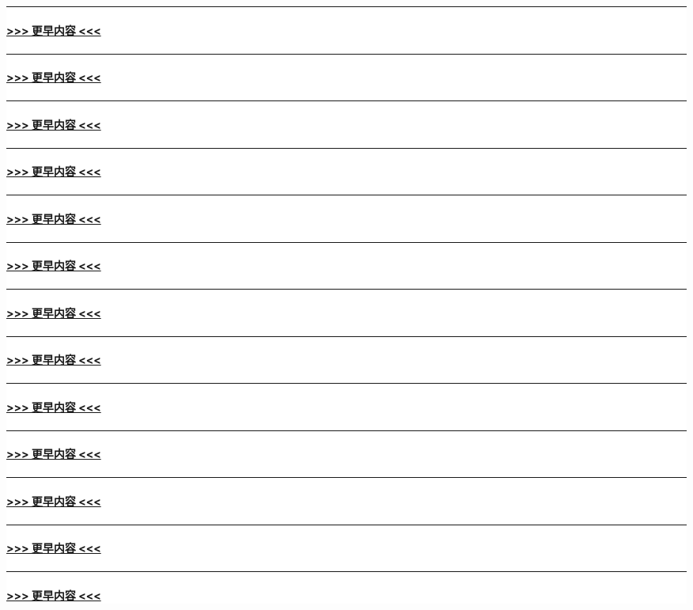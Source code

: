 ----
#### [ >>> 更早内容 <<< ](../indexes/soh_xcjm-earlier.md?t=11292201)

----
#### [ >>> 更早内容 <<< ](../indexes/soh_xcjm-earlier.md?t=11292211)

----
#### [ >>> 更早内容 <<< ](../indexes/soh_xcjm-earlier.md?t=11292222)

----
#### [ >>> 更早内容 <<< ](../indexes/soh_xcjm-earlier.md?t=11292233)

----
#### [ >>> 更早内容 <<< ](../indexes/soh_xcjm-earlier.md?t=11292244)

----
#### [ >>> 更早内容 <<< ](../indexes/soh_xcjm-earlier.md?t=11292255)

----
#### [ >>> 更早内容 <<< ](../indexes/soh_xcjm-earlier.md?t=11292301)

----
#### [ >>> 更早内容 <<< ](../indexes/soh_xcjm-earlier.md?t=11292311)

----
#### [ >>> 更早内容 <<< ](../indexes/soh_xcjm-earlier.md?t=11292322)

----
#### [ >>> 更早内容 <<< ](../indexes/soh_xcjm-earlier.md?t=11292333)

----
#### [ >>> 更早内容 <<< ](../indexes/soh_xcjm-earlier.md?t=11292344)

----
#### [ >>> 更早内容 <<< ](../indexes/soh_xcjm-earlier.md?t=11292355)

----
#### [ >>> 更早内容 <<< ](../indexes/soh_xcjm-earlier.md?t=11300001)
